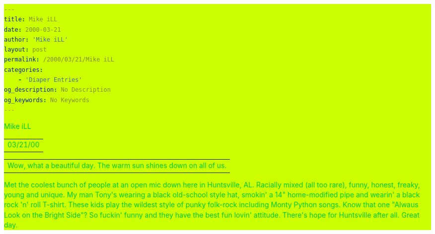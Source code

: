 ```yaml
---
title: Mike iLL
date: 2000-03-21
author: 'Mike iLL'
layout: post
permalink: /2000/03/21/Mike iLL
categories:
    - 'Diaper Entries'
og_description: No Description
og_keywords: No Keywords
---
```

<style>
body {
  background-color: #CCFF00;
  color: #00CC33;
}
a {
  color: blue;
}
a:active {
  color: blue;
}
a:visited {
  color: blue;
}
</style>
   Mike iLL     



|  |
| --- |
| 03/21/00  |

  
  



|  |
| --- |
| Wow, what a beautiful day. The warm sun shines down on all of us.
 Met the coolest bunch 
of people at an open mic down here in Huntsville, AL. Racially mixed (all too rare), funny, honest, freaky,
young and unique. My man Tony's wearing a black old-school style hat, smokin' a 14" home-modified pipe and 
wearin' a black rock 'n' roll T-shirt. These kids play the wildest style of punky folk-rock including 
Monty Python songs.
Know that one "Alwaus Look on the Bright Side"? So fuckin' funny and they have the best fun lovin' attitude.
There's hope for Huntsville after all.
Great day.
